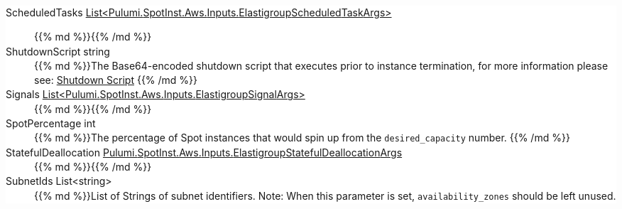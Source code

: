 <a href="#scheduledtasks_csharp" style="color: inherit; text-decoration: inherit;">Scheduled<wbr>Tasks</a>
</span>
        <span class="property-indicator"></span>
        <span class="property-type"><a href="#elastigroupscheduledtask">List&lt;Pulumi.<wbr>Spot<wbr>Inst.<wbr>Aws.<wbr>Inputs.<wbr>Elastigroup<wbr>Scheduled<wbr>Task<wbr>Args&gt;</a></span>
    </dt>
    <dd>{{% md %}}{{% /md %}}</dd>
    <dt class="property-optional"
            title="Optional">
        <span id="shutdownscript_csharp">
<a href="#shutdownscript_csharp" style="color: inherit; text-decoration: inherit;">Shutdown<wbr>Script</a>
</span>
        <span class="property-indicator"></span>
        <span class="property-type">string</span>
    </dt>
    <dd>{{% md %}}The Base64-encoded shutdown script that executes prior to instance termination, for more information please see: [Shutdown Script](https://api.spotinst.com/integration-docs/elastigroup/concepts/compute-concepts/shutdown-scripts/)
{{% /md %}}</dd>
    <dt class="property-optional"
            title="Optional">
        <span id="signals_csharp">
<a href="#signals_csharp" style="color: inherit; text-decoration: inherit;">Signals</a>
</span>
        <span class="property-indicator"></span>
        <span class="property-type"><a href="#elastigroupsignal">List&lt;Pulumi.<wbr>Spot<wbr>Inst.<wbr>Aws.<wbr>Inputs.<wbr>Elastigroup<wbr>Signal<wbr>Args&gt;</a></span>
    </dt>
    <dd>{{% md %}}{{% /md %}}</dd>
    <dt class="property-optional"
            title="Optional">
        <span id="spotpercentage_csharp">
<a href="#spotpercentage_csharp" style="color: inherit; text-decoration: inherit;">Spot<wbr>Percentage</a>
</span>
        <span class="property-indicator"></span>
        <span class="property-type">int</span>
    </dt>
    <dd>{{% md %}}The percentage of Spot instances that would spin up from the `desired_capacity` number.
{{% /md %}}</dd>
    <dt class="property-optional"
            title="Optional">
        <span id="statefuldeallocation_csharp">
<a href="#statefuldeallocation_csharp" style="color: inherit; text-decoration: inherit;">Stateful<wbr>Deallocation</a>
</span>
        <span class="property-indicator"></span>
        <span class="property-type"><a href="#elastigroupstatefuldeallocation">Pulumi.<wbr>Spot<wbr>Inst.<wbr>Aws.<wbr>Inputs.<wbr>Elastigroup<wbr>Stateful<wbr>Deallocation<wbr>Args</a></span>
    </dt>
    <dd>{{% md %}}{{% /md %}}</dd>
    <dt class="property-optional"
            title="Optional">
        <span id="subnetids_csharp">
<a href="#subnetids_csharp" style="color: inherit; text-decoration: inherit;">Subnet<wbr>Ids</a>
</span>
        <span class="property-indicator"></span>
        <span class="property-type">List&lt;string&gt;</span>
    </dt>
    <dd>{{% md %}}List of Strings of subnet identifiers.
Note: When this parameter is set, `availability_zones` should be left unused.